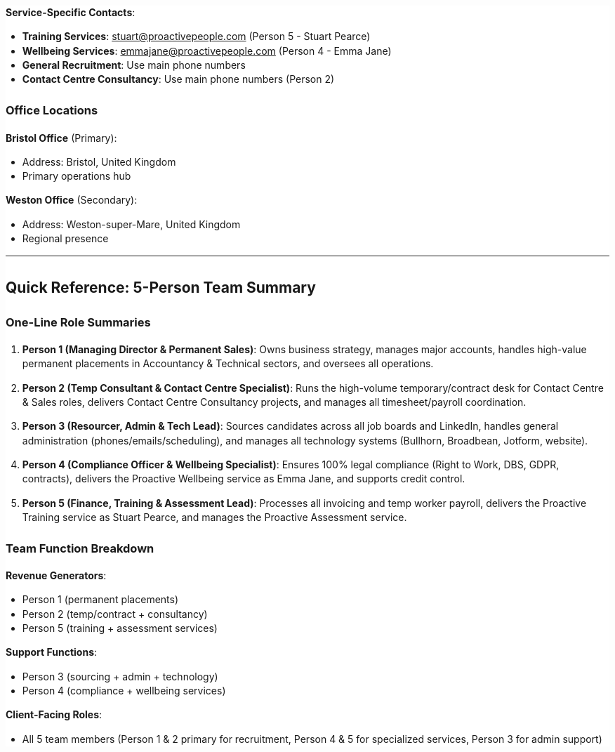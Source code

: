 **Service-Specific Contacts**:
- **Training Services**: stuart@proactivepeople.com (Person 5 - Stuart Pearce)
- **Wellbeing Services**: emmajane@proactivepeople.com (Person 4 - Emma Jane)
- **General Recruitment**: Use main phone numbers
- **Contact Centre Consultancy**: Use main phone numbers (Person 2)

### Office Locations

**Bristol Office** (Primary):
- Address: Bristol, United Kingdom
- Primary operations hub

**Weston Office** (Secondary):
- Address: Weston-super-Mare, United Kingdom
- Regional presence

---

## Quick Reference: 5-Person Team Summary

### One-Line Role Summaries

1. **Person 1 (Managing Director & Permanent Sales)**: Owns business strategy, manages major accounts, handles high-value permanent placements in Accountancy & Technical sectors, and oversees all operations.

2. **Person 2 (Temp Consultant & Contact Centre Specialist)**: Runs the high-volume temporary/contract desk for Contact Centre & Sales roles, delivers Contact Centre Consultancy projects, and manages all timesheet/payroll coordination.

3. **Person 3 (Resourcer, Admin & Tech Lead)**: Sources candidates across all job boards and LinkedIn, handles general administration (phones/emails/scheduling), and manages all technology systems (Bullhorn, Broadbean, Jotform, website).

4. **Person 4 (Compliance Officer & Wellbeing Specialist)**: Ensures 100% legal compliance (Right to Work, DBS, GDPR, contracts), delivers the Proactive Wellbeing service as Emma Jane, and supports credit control.

5. **Person 5 (Finance, Training & Assessment Lead)**: Processes all invoicing and temp worker payroll, delivers the Proactive Training service as Stuart Pearce, and manages the Proactive Assessment service.

### Team Function Breakdown

**Revenue Generators**:
- Person 1 (permanent placements)
- Person 2 (temp/contract + consultancy)
- Person 5 (training + assessment services)

**Support Functions**:
- Person 3 (sourcing + admin + technology)
- Person 4 (compliance + wellbeing services)

**Client-Facing Roles**:
- All 5 team members (Person 1 & 2 primary for recruitment, Person 4 & 5 for specialized services, Person 3 for admin support)
